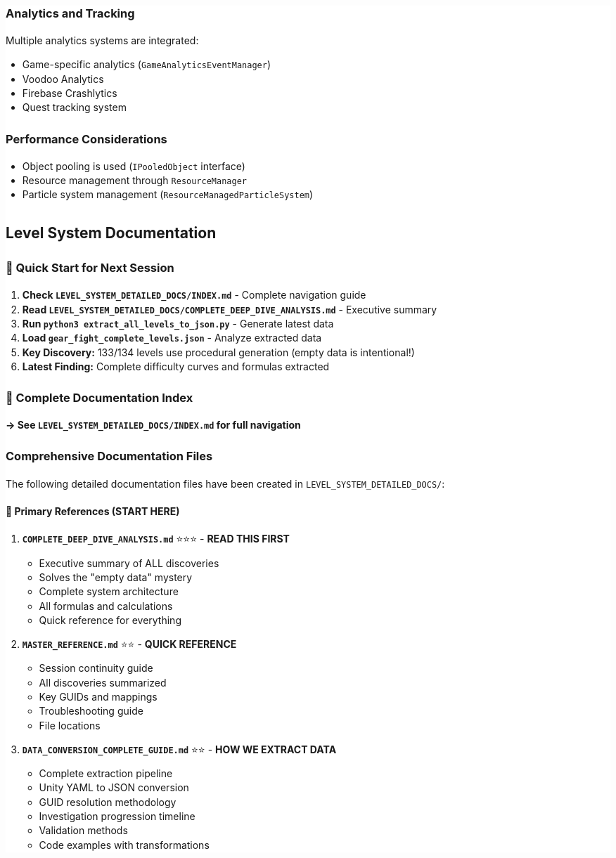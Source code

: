 ### Analytics and Tracking
Multiple analytics systems are integrated:
- Game-specific analytics (`GameAnalyticsEventManager`)
- Voodoo Analytics
- Firebase Crashlytics
- Quest tracking system

### Performance Considerations
- Object pooling is used (`IPooledObject` interface)
- Resource management through `ResourceManager`
- Particle system management (`ResourceManagedParticleSystem`)

## Level System Documentation

### 🚀 Quick Start for Next Session
1. **Check `LEVEL_SYSTEM_DETAILED_DOCS/INDEX.md`** - Complete navigation guide
2. **Read `LEVEL_SYSTEM_DETAILED_DOCS/COMPLETE_DEEP_DIVE_ANALYSIS.md`** - Executive summary
3. **Run `python3 extract_all_levels_to_json.py`** - Generate latest data
4. **Load `gear_fight_complete_levels.json`** - Analyze extracted data
5. **Key Discovery:** 133/134 levels use procedural generation (empty data is intentional!)
6. **Latest Finding:** Complete difficulty curves and formulas extracted

### 📁 Complete Documentation Index
**→ See `LEVEL_SYSTEM_DETAILED_DOCS/INDEX.md` for full navigation**

### Comprehensive Documentation Files
The following detailed documentation files have been created in `LEVEL_SYSTEM_DETAILED_DOCS/`:

#### 📌 Primary References (START HERE)
1. **`COMPLETE_DEEP_DIVE_ANALYSIS.md`** ⭐⭐⭐ - **READ THIS FIRST**
   - Executive summary of ALL discoveries
   - Solves the "empty data" mystery
   - Complete system architecture
   - All formulas and calculations
   - Quick reference for everything

2. **`MASTER_REFERENCE.md`** ⭐⭐ - **QUICK REFERENCE**
   - Session continuity guide
   - All discoveries summarized
   - Key GUIDs and mappings
   - Troubleshooting guide
   - File locations

3. **`DATA_CONVERSION_COMPLETE_GUIDE.md`** ⭐⭐ - **HOW WE EXTRACT DATA**
   - Complete extraction pipeline
   - Unity YAML to JSON conversion
   - GUID resolution methodology
   - Investigation progression timeline
   - Validation methods
   - Code examples with transformations
